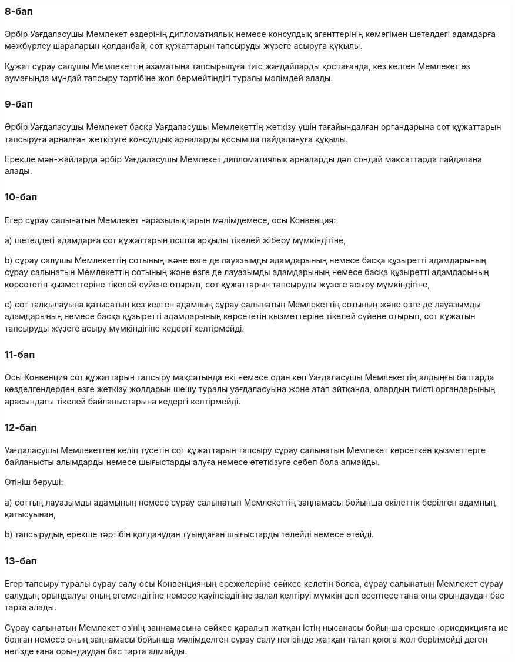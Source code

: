 ### 8-бап

Әрбір Уағдаласушы Мемлекет өздерінің дипломатиялық немесе консулдық агенттерінің көмегімен шетелдегі адамдарға мәжбүрлеу шараларын қолданбай, сот құжаттарын тапсыруды жүзеге асыруға құқылы.

Құжат сұрау салушы Мемлекеттің азаматына тапсырылуға тиіс жағдайларды қоспағанда, кез келген Мемлекет өз аумағында мұндай тапсыру тәртібіне жол бермейтіндігі туралы мәлімдей алады.

### 9-бап

Әрбір Уағдаласушы Мемлекет басқа Уағдаласушы Мемлекеттің жеткізу үшін тағайындалған органдарына сот құжаттарын тапсыруға арналған жеткізуге консулдық арналарды қосымша пайдалануға құқылы.

Ерекше мән-жайларда әрбір Уағдаласушы Мемлекет дипломатиялық арналарды дәл сондай мақсаттарда пайдалана алады.

### 10-бап

Егер сұрау салынатын Мемлекет наразылықтарын мәлімдемесе, осы Конвенция:

а) шетелдегі адамдарға сот құжаттарын пошта арқылы тікелей жіберу мүмкіндігіне,

b) сұрау салушы Мемлекеттің сотының және өзге де лауазымды адамдарының немесе басқа құзыретті адамдарының сұрау салынатын Мемлекеттің сотының және өзге де лауазымды адамдарының немесе басқа құзыретті адамдарының көрсететін қызметтеріне тікелей сүйене отырып, сот құжаттарын тапсыруды жүзеге асыру мүмкіндігіне,

с) сот талқылауына қатысатын кез келген адамның сұрау салынатын Мемлекеттің сотының және өзге де лауазымды адамдарының немесе басқа құзыретті адамдарының көрсететін қызметтеріне тікелей сүйене отырып, сот құжатын тапсыруды жүзеге асыру мүмкіндігіне кедергі келтірмейді.

### 11-бап

Осы Конвенция сот құжаттарын тапсыру мақсатында екі немесе одан көп Уағдаласушы Мемлекеттің алдыңғы баптарда көзделгендерден өзге жеткізу жолдарын шешу туралы уағдаласуына және атап айтқанда, олардың тиісті органдарының арасындағы тікелей байланыстарына кедергі келтірмейді.

### 12-бап

Уағдаласушы Мемлекеттен келіп түсетін сот құжаттарын тапсыру сұрау салынатын Мемлекет көрсеткен қызметтерге байланысты алымдарды немесе шығыстарды алуға немесе өтеткізуге себеп бола алмайды.

Өтініш беруші:

а) соттың лауазымды адамының немесе сұрау салынатын Мемлекеттің заңнамасы бойынша өкілеттік берілген адамның қатысуынан,

b) тапсырудың ерекше тәртібін қолданудан туындаған шығыстарды төлейді немесе өтейді.

### 13-бап

Егер тапсыру туралы сұрау салу осы Конвенцияның ережелеріне сәйкес келетін болса, сұрау салынатын Мемлекет сұрау салудың орындалуы оның егемендігіне немесе қауіпсіздігіне залал келтіруі мүмкін деп есептесе ғана оны орындаудан бас тарта алады.

Сұрау салынатын Мемлекет өзінің заңнамасына сәйкес қаралып жатқан істің нысанасы бойынша ерекше юрисдикцияға ие болған немесе оның заңнамасы бойынша мәлімделген сұрау салу негізінде жатқан талап қоюға жол берілмейді деген негізде ғана орындаудан бас тарта алмайды.
